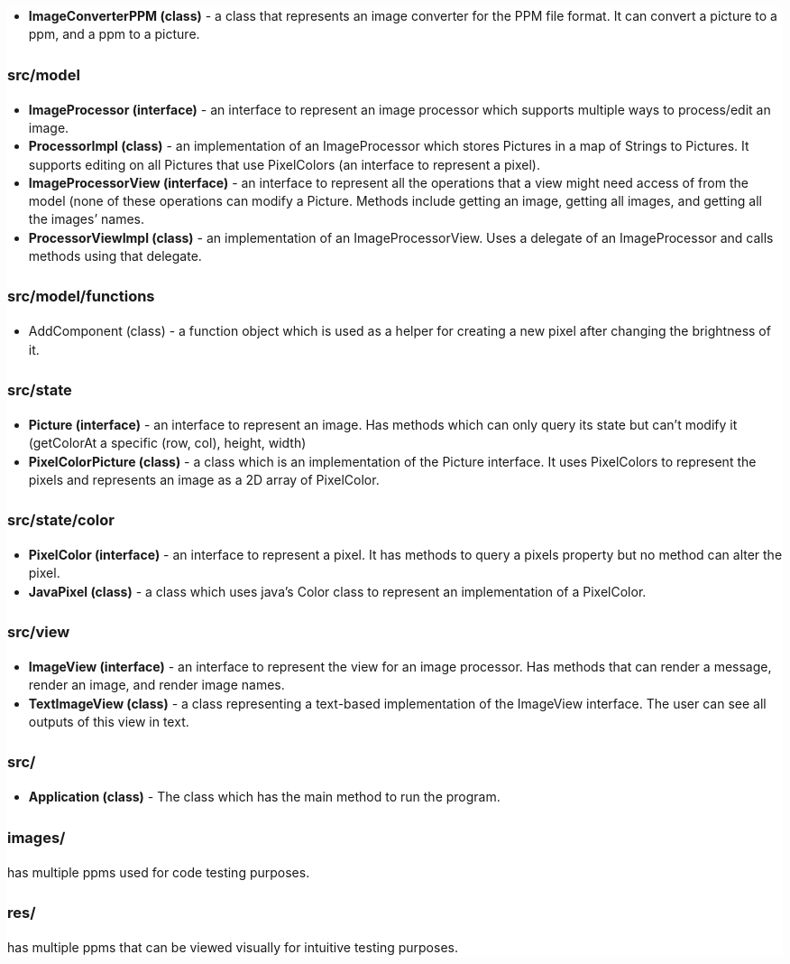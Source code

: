 - **ImageConverterPPM (class)** - a class that represents an image converter for the PPM file format. It can convert a picture to a ppm, and a ppm to a picture.

### src/model
- **ImageProcessor (interface)** - an interface to represent an image processor which supports multiple ways to process/edit an image.
- **ProcessorImpl (class)** - an implementation of an ImageProcessor which stores Pictures in a map of Strings to Pictures. It supports editing on all Pictures that use PixelColors (an interface to represent a pixel).
- **ImageProcessorView (interface)** - an interface to represent all the operations that a view might need access of from the model (none of these operations can modify a Picture. Methods include getting an image, getting all images, and getting all the images’ names.
- **ProcessorViewImpl (class)** - an implementation of an ImageProcessorView. Uses a delegate of an ImageProcessor and calls methods using that delegate.

### src/model/functions
- AddComponent (class) - a function object which is used as a helper for creating a new pixel after changing the brightness of it.

### src/state
- **Picture (interface)** - an interface to represent an image. Has methods which can only query its state but can’t modify it (getColorAt a specific (row, col), height, width)
- **PixelColorPicture (class)** - a class which is an implementation of the Picture interface. It uses PixelColors to represent the pixels and represents an image as a 2D array of PixelColor.

### src/state/color
- **PixelColor (interface)** - an interface to represent a pixel. It has methods to query a pixels property but no method can alter the pixel.
- **JavaPixel (class)** - a class which uses java’s Color class to represent an implementation of a PixelColor.

### src/view
- **ImageView (interface)** - an interface to represent the view for an image processor. Has methods that can render a message, render an image, and render image names. 
- **TextImageView (class)** - a class representing a text-based implementation of the ImageView interface. The user can see all outputs of this view in text. 

### src/
- **Application (class)** - The class which has the main method to run the program. 

### images/ 
has multiple ppms used for code testing purposes.

### res/
has multiple ppms that can be viewed visually for intuitive testing purposes.
